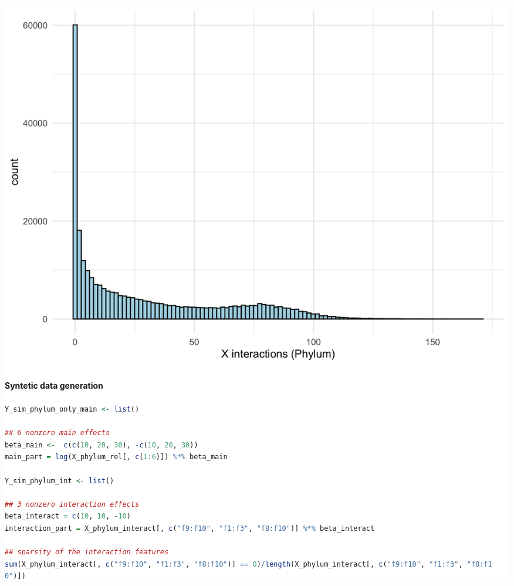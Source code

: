 ![](00-simulations-noise_files/figure-gfm/unnamed-chunk-3-1.png)

#### Syntetic data generation

``` r
Y_sim_phylum_only_main <- list()

## 6 nonzero main effects
beta_main <-  c(c(10, 20, 30), -c(10, 20, 30))
main_part = log(X_phylum_rel[, c(1:6)]) %*% beta_main

Y_sim_phylum_int <- list()

## 3 nonzero interaction effects
beta_interact = c(10, 10, -10)
interaction_part = X_phylum_interact[, c("f9:f10", "f1:f3", "f8:f10")] %*% beta_interact

## sparsity of the interaction features
sum(X_phylum_interact[, c("f9:f10", "f1:f3", "f8:f10")] == 0)/length(X_phylum_interact[, c("f9:f10", "f1:f3", "f8:f10")])
```
